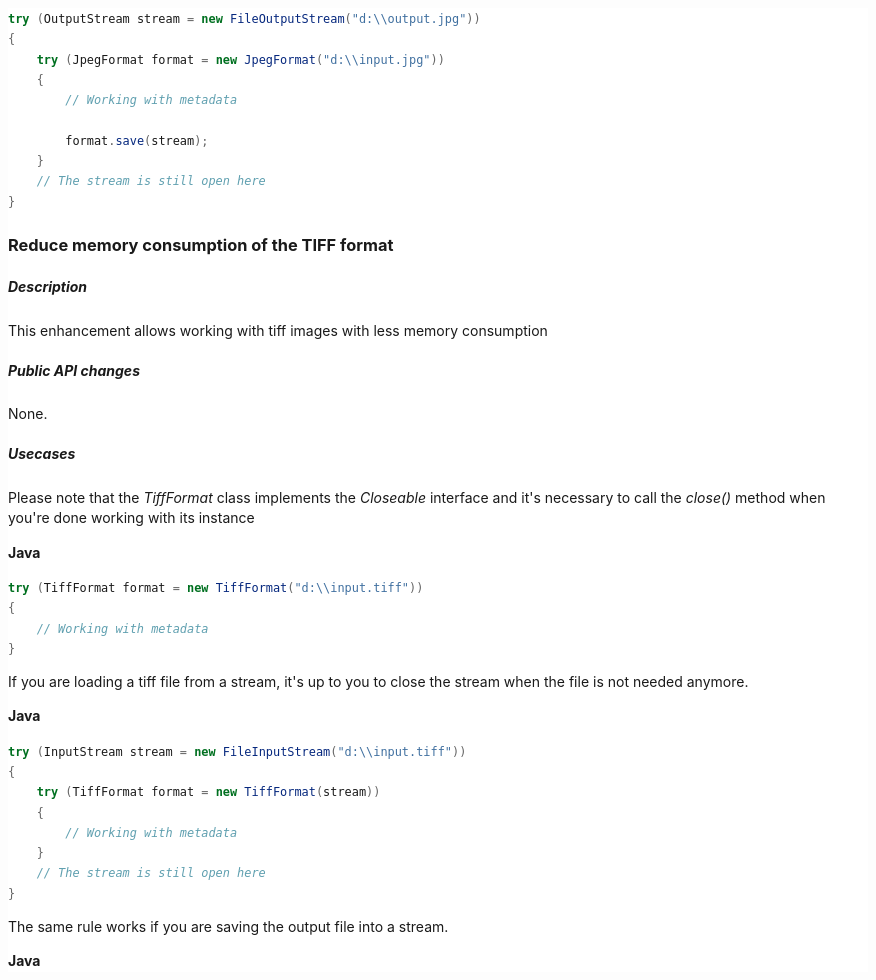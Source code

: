 ```csharp
try (OutputStream stream = new FileOutputStream("d:\\output.jpg"))
{
    try (JpegFormat format = new JpegFormat("d:\\input.jpg"))
    {
        // Working with metadata
 
        format.save(stream);
    }
    // The stream is still open here
}
```

### Reduce memory consumption of the TIFF format

##### Description

This enhancement allows working with tiff images with less memory consumption

##### Public API changes

None.

##### Usecases

Please note that the *TiffFormat* class implements the *Closeable* interface and it's necessary to call the *close()* method when you're done working with its instance

**Java**

```csharp
try (TiffFormat format = new TiffFormat("d:\\input.tiff"))
{
    // Working with metadata
}
```

If you are loading a tiff file from a stream, it's up to you to close the stream when the file is not needed anymore.

**Java**

```csharp
try (InputStream stream = new FileInputStream("d:\\input.tiff"))
{
    try (TiffFormat format = new TiffFormat(stream))
    {
        // Working with metadata
    }
    // The stream is still open here
}
```

The same rule works if you are saving the output file into a stream.

**Java**
